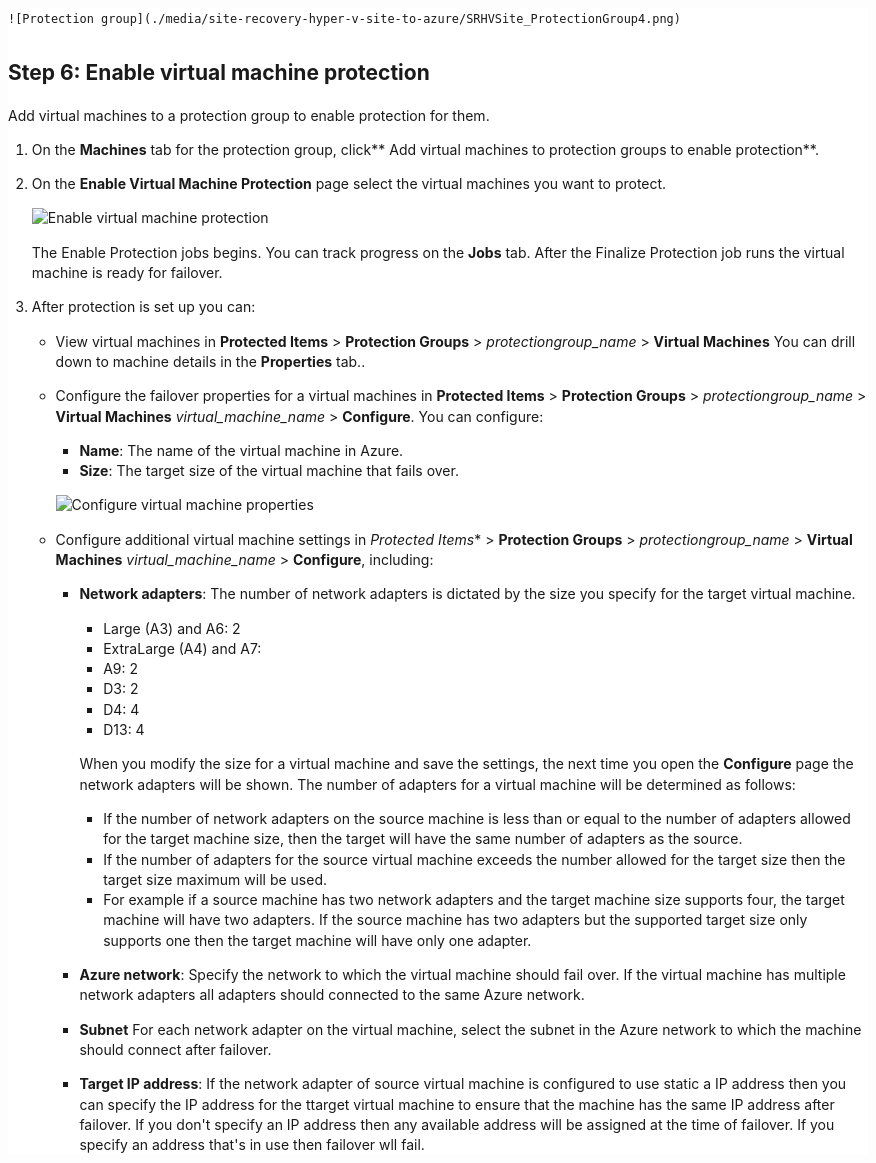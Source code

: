 	![Protection group](./media/site-recovery-hyper-v-site-to-azure/SRHVSite_ProtectionGroup4.png)


## Step 6: Enable virtual machine protection


Add virtual machines to a protection group to enable protection for them.

1. On the **Machines** tab for the protection group, click** Add virtual machines to protection groups to enable protection**.
2. On the **Enable Virtual Machine Protection** page select the virtual machines you want to protect.

	![Enable virtual machine protection](./media/site-recovery-hyper-v-site-to-azure/SRHVSite_AddVM3.png)

	The Enable Protection jobs begins. You can track progress on the **Jobs** tab. After the Finalize Protection job runs the virtual machine is ready for failover.
3. After protection is set up you can:

	- View virtual machines in **Protected Items** > **Protection Groups** > *protectiongroup_name* > **Virtual Machines** You can drill down to machine details in the **Properties** tab..
	- Configure the failover properties for a virtual machines in **Protected Items** > **Protection Groups** > *protectiongroup_name* > **Virtual Machines** *virtual_machine_name* > **Configure**. You can configure:
		- **Name**: The name of the virtual machine in Azure.
		- **Size**: The target size of the virtual machine that fails over.

		![Configure virtual machine properties](./media/site-recovery-hyper-v-site-to-azure/VMProperties.png)
	- Configure additional virtual machine settings in *Protected Items** > **Protection Groups** > *protectiongroup_name* > **Virtual Machines** *virtual_machine_name* > **Configure**, including:

		- **Network adapters**: The number of network adapters is dictated by the size you specify for the target virtual machine.
			- Large (A3) and A6: 2
			- ExtraLarge (A4) and A7:
			- A9: 2
			- D3: 2
			- D4: 4
			- D13: 4

			When you modify the size for a virtual machine and save the settings, the next time you open the **Configure** page the network adapters will be shown. The number of adapters for a virtual machine will be determined as follows:


			- If the number of network adapters on the source machine is less than or equal to the number of adapters allowed for the target machine size, then the target will have the same number of adapters as the source.
			- If the number of adapters for the source virtual machine exceeds the number allowed for the target size then the target size maximum will be used.
			- For example if a source machine has two network adapters and the target machine size supports four, the target machine will have two adapters. If the source machine has two adapters but the supported target size only supports one then the target machine will have only one adapter. 	
		- **Azure network**: Specify the network to which the virtual machine should fail over. If the virtual machine has multiple network adapters all adapters should connected to the same Azure network.
		- **Subnet** For each network adapter on the virtual machine, select the subnet in the Azure network to which the machine should connect after failover.
		- **Target IP address**: If the network adapter of source virtual machine is configured to use static a IP address then you can specify the IP address for the ttarget virtual machine to ensure that the machine has the same IP address after failover.  If you don't specify an IP address then any available address will be assigned at the time of failover. If you specify an address that's in use then failover wll fail.
